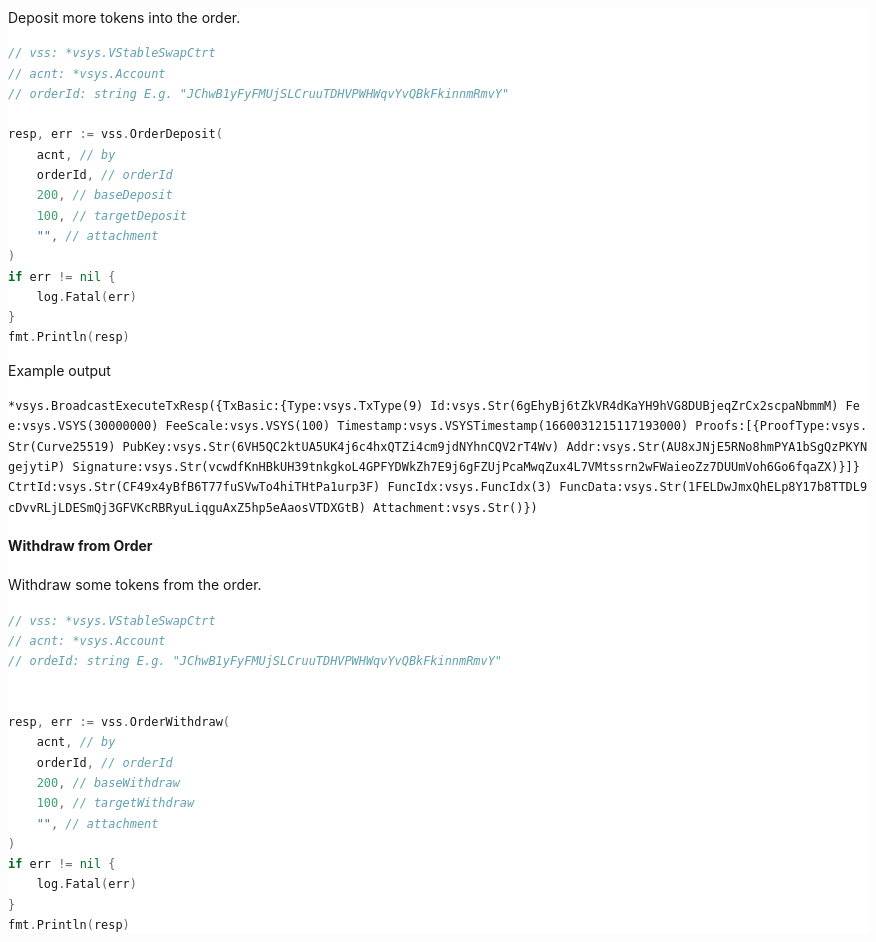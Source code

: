 Deposit more tokens into the order.

```go
// vss: *vsys.VStableSwapCtrt
// acnt: *vsys.Account
// orderId: string E.g. "JChwB1yFyFMUjSLCruuTDHVPWHWqvYvQBkFkinnmRmvY"

resp, err := vss.OrderDeposit(
	acnt, // by
	orderId, // orderId
	200, // baseDeposit
	100, // targetDeposit
	"", // attachment
)
if err != nil {
    log.Fatal(err)
}
fmt.Println(resp)
```

Example output

```
*vsys.BroadcastExecuteTxResp({TxBasic:{Type:vsys.TxType(9) Id:vsys.Str(6gEhyBj6tZkVR4dKaYH9hVG8DUBjeqZrCx2scpaNbmmM) Fee:vsys.VSYS(30000000) FeeScale:vsys.VSYS(100) Timestamp:vsys.VSYSTimestamp(1660031215117193000) Proofs:[{ProofType:vsys.Str(Curve25519) PubKey:vsys.Str(6VH5QC2ktUA5UK4j6c4hxQTZi4cm9jdNYhnCQV2rT4Wv) Addr:vsys.Str(AU8xJNjE5RNo8hmPYA1bSgQzPKYNgejytiP) Signature:vsys.Str(vcwdfKnHBkUH39tnkgkoL4GPFYDWkZh7E9j6gFZUjPcaMwqZux4L7VMtssrn2wFWaieoZz7DUUmVoh6Go6fqaZX)}]} CtrtId:vsys.Str(CF49x4yBfB6T77fuSVwTo4hiTHtPa1urp3F) FuncIdx:vsys.FuncIdx(3) FuncData:vsys.Str(1FELDwJmxQhELp8Y17b8TTDL9cDvvRLjLDESmQj3GFVKcRBRyuLiqguAxZ5hp5eAaosVTDXGtB) Attachment:vsys.Str()})
```

#### Withdraw from Order

Withdraw some tokens from the order.

```go
// vss: *vsys.VStableSwapCtrt
// acnt: *vsys.Account
// ordeId: string E.g. "JChwB1yFyFMUjSLCruuTDHVPWHWqvYvQBkFkinnmRmvY"


resp, err := vss.OrderWithdraw(
    acnt, // by
    orderId, // orderId
    200, // baseWithdraw
    100, // targetWithdraw
    "", // attachment
)
if err != nil {
    log.Fatal(err)
}
fmt.Println(resp)
```
